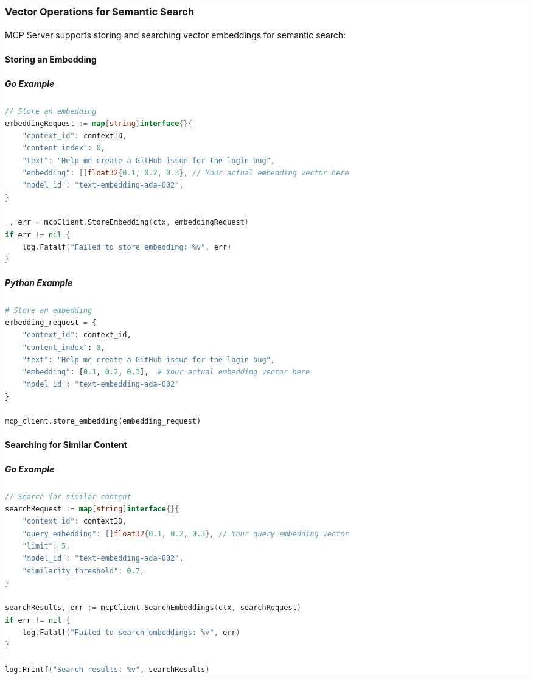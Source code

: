 ### Vector Operations for Semantic Search

MCP Server supports storing and searching vector embeddings for semantic search:

#### Storing an Embedding

##### Go Example

```go
// Store an embedding
embeddingRequest := map[string]interface{}{
    "context_id": contextID,
    "content_index": 0,
    "text": "Help me create a GitHub issue for the login bug",
    "embedding": []float32{0.1, 0.2, 0.3}, // Your actual embedding vector here
    "model_id": "text-embedding-ada-002",
}

_, err = mcpClient.StoreEmbedding(ctx, embeddingRequest)
if err != nil {
    log.Fatalf("Failed to store embedding: %v", err)
}
```

##### Python Example

```python
# Store an embedding
embedding_request = {
    "context_id": context_id,
    "content_index": 0,
    "text": "Help me create a GitHub issue for the login bug",
    "embedding": [0.1, 0.2, 0.3],  # Your actual embedding vector here
    "model_id": "text-embedding-ada-002"
}

mcp_client.store_embedding(embedding_request)
```

#### Searching for Similar Content

##### Go Example

```go
// Search for similar content
searchRequest := map[string]interface{}{
    "context_id": contextID,
    "query_embedding": []float32{0.1, 0.2, 0.3}, // Your query embedding vector
    "limit": 5,
    "model_id": "text-embedding-ada-002",
    "similarity_threshold": 0.7,
}

searchResults, err := mcpClient.SearchEmbeddings(ctx, searchRequest)
if err != nil {
    log.Fatalf("Failed to search embeddings: %v", err)
}

log.Printf("Search results: %v", searchResults)
```
